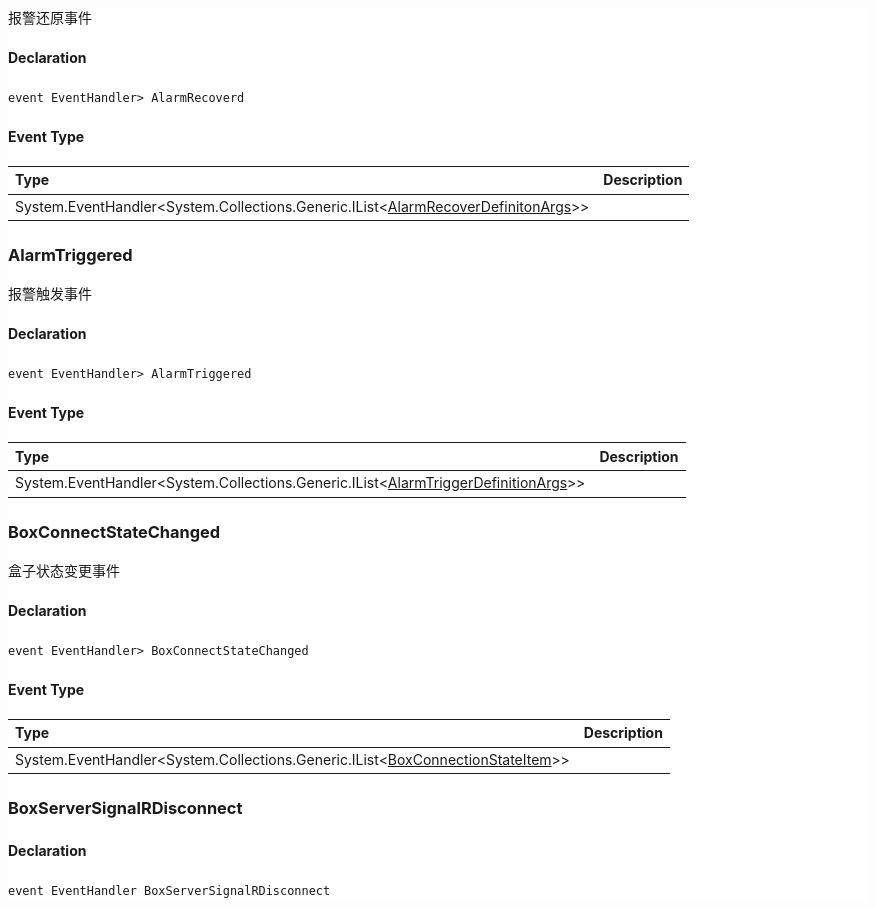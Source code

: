 报警还原事件

#### Declaration

```text
event EventHandler> AlarmRecoverd
```

#### Event Type

| Type | Description |
| :--- | :--- |
| System.EventHandler&lt;System.Collections.Generic.IList&lt;[AlarmRecoverDefinitonArgs](https://docs.flexem.net/fbox/zh-cn/sdk/FBoxClientDriver.Contract.AlarmRecoverDefinitonArgs.html)&gt;&gt; |  |

### AlarmTriggered <a id="FBoxClientDriver_Contract_IFBoxClientManager_AlarmTriggered"></a>

报警触发事件

#### Declaration

```text
event EventHandler> AlarmTriggered
```

#### Event Type

| Type | Description |
| :--- | :--- |
| System.EventHandler&lt;System.Collections.Generic.IList&lt;[AlarmTriggerDefinitionArgs](https://docs.flexem.net/fbox/zh-cn/sdk/FBoxClientDriver.Contract.AlarmTriggerDefinitionArgs.html)&gt;&gt; |  |

### BoxConnectStateChanged <a id="FBoxClientDriver_Contract_IFBoxClientManager_BoxConnectStateChanged"></a>

盒子状态变更事件

#### Declaration

```text
event EventHandler> BoxConnectStateChanged
```

#### Event Type

| Type | Description |
| :--- | :--- |
| System.EventHandler&lt;System.Collections.Generic.IList&lt;[BoxConnectionStateItem](https://docs.flexem.net/fbox/zh-cn/sdk/FBoxClientDriver.BoxConnectionStateItem.html)&gt;&gt; |  |

### BoxServerSignalRDisconnect <a id="FBoxClientDriver_Contract_IFBoxClientManager_BoxServerSignalRDisconnect"></a>

#### Declaration

```text
event EventHandler BoxServerSignalRDisconnect
```
